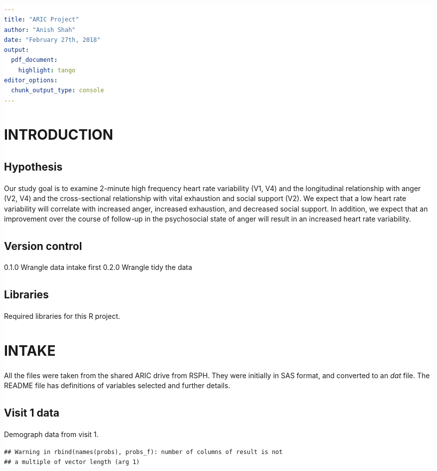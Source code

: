 ```yaml
---
title: "ARIC Project"
author: "Anish Shah"
date: "February 27th, 2018"
output: 
  pdf_document: 
    highlight: tango
editor_options: 
  chunk_output_type: console
---
```





# INTRODUCTION

## Hypothesis

Our study goal is to examine 2-minute high frequency heart rate variability (V1, V4) and the longitudinal relationship with anger (V2, V4) and the cross-sectional relationship with vital exhaustion and social support (V2). We expect that a low heart rate variability will correlate with increased anger, increased exhaustion, and decreased social support. In addition, we expect that an improvement over the course of follow-up in the psychosocial state of anger will result in an increased heart rate variability.

## Version control

0.1.0 Wrangle data intake first
0.2.0 Wrangle tidy the data

## Libraries

Required libraries for this R project.



# INTAKE

All the files were taken from the shared ARIC drive from RSPH. They were initially in SAS format, and converted to an *dat* file. The README file has definitions of variables selected and further details.

## Visit 1 data

Demograph data from visit 1.


```
## Warning in rbind(names(probs), probs_f): number of columns of result is not
## a multiple of vector length (arg 1)
```
